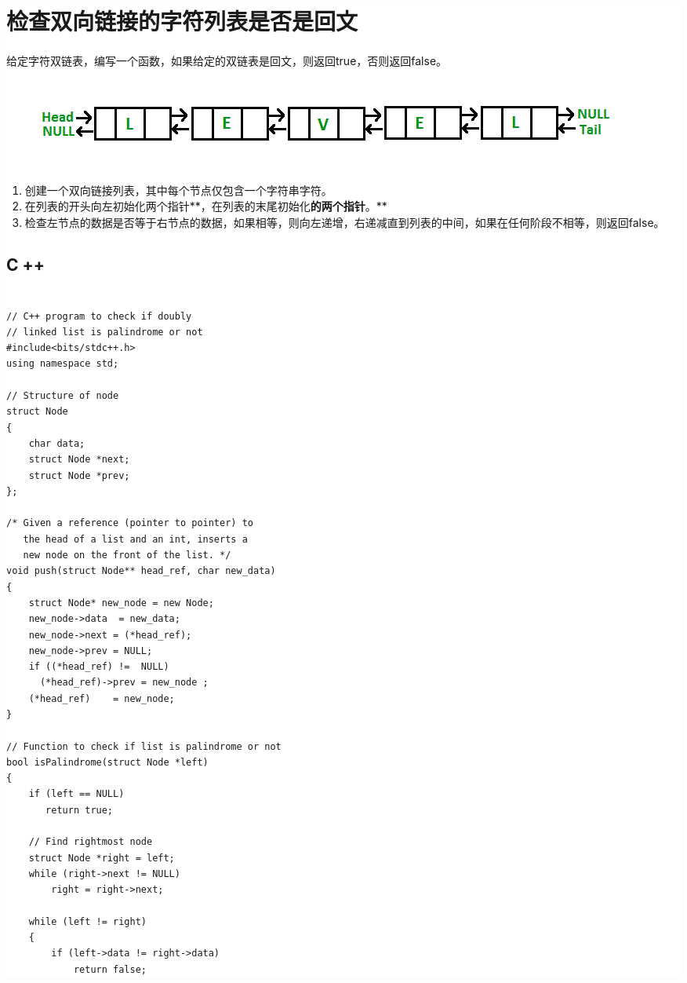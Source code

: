# 检查双向链接的字符列表是否是回文

给定字符双链表，编写一个函数，如果给定的双链表是回文，则返回true，否则返回false。

[![Palindrom-Doubly-Linked-List](img/e40b6fe0085d04f1ee7224d6baf12667.png)](https://media.geeksforgeeks.org/wp-content/uploads/Palindrom-Doubly-Linked-List1.png)

1.  创建一个双向链接列表，其中每个节点仅包含一个字符串字符。
2.  在列表的开头向左初始化两个指针**，在列表的末尾初始化**的两个指针**。**
3.  检查左节点的数据是否等于右节点的数据，如果相等，则向左递增，右递减直到列表的中间，如果在任何阶段不相等，则返回false。

## C ++

```

// C++ program to check if doubly 
// linked list is palindrome or not 
#include<bits/stdc++.h> 
using namespace std; 

// Structure of node 
struct Node 
{ 
    char data; 
    struct Node *next; 
    struct Node *prev; 
}; 

/* Given a reference (pointer to pointer) to 
   the head of a list and an int, inserts a 
   new node on the front of the list. */
void push(struct Node** head_ref, char new_data) 
{ 
    struct Node* new_node = new Node; 
    new_node->data  = new_data; 
    new_node->next = (*head_ref); 
    new_node->prev = NULL; 
    if ((*head_ref) !=  NULL) 
      (*head_ref)->prev = new_node ; 
    (*head_ref)    = new_node; 
} 

// Function to check if list is palindrome or not 
bool isPalindrome(struct Node *left) 
{ 
    if (left == NULL) 
       return true; 

    // Find rightmost node 
    struct Node *right = left; 
    while (right->next != NULL) 
        right = right->next; 

    while (left != right) 
    { 
        if (left->data != right->data) 
            return false; 

```